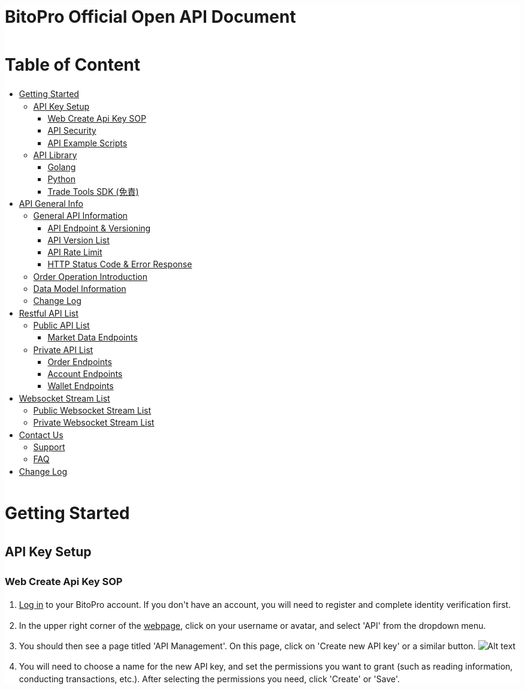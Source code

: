 # BitoPro Official Open API Document
# Table of Content
*   [Getting Started](#getting-started)
    *   [API Key Setup](#api-key-setup)
        *   [Web Create Api Key SOP](#web-create-api-key-sop)
        *   [API Security](#authentication)
        *   [API Example Scripts](#api-example-scripts)
    *   [API Library](#api-library)
        *   [Golang](#golang)
        *   [Python](#python)
        *   [Trade Tools SDK (免責)](./LICENSE)
*   [API General Info](#api-general-info)
    *   [General API Information](#general-info)
        *   [API Endpoint & Versioning](#api-endpoint)
        *   [API Version List](#api-version-list)
        *   [API Rate Limit](#api-rate-limit)
        *   [HTTP Status Code & Error Response](#http-status-code--error-response)
    *   [Order Operation Introduction](./order.md)
    *   [Data Model Information](./model.md)
    *   [Change Log](./changelog.md)
*   [Restful API List](#restful-api-list)
    *   [Public API List](#public-restful-api)
        *   [Market Data Endpoints](#market-data-endpoints)
    *   [Private API List](#private-restful-api)
        *   [Order Endpoints](#order-endpoints)
        *   [Account Endpoints](#account-endpoints)
        *   [Wallet Endpoints](#wallet-endpoints)
*   [Websocket Stream List](#websocket-stream-list)
    *   [Public Websocket Stream List](#public-websocket-stream)
    *   [Private Websocket Stream List](#private-websocket-stream)
*   [Contact Us](#contact-us)
    *   [Support](#support)
    *   [FAQ](#faq)
*   [Change Log](./changelog.md)


# Getting Started

## API Key Setup
### Web Create Api Key SOP
1. [Log in](https://www.bitopro.com/users/sign_in) to your BitoPro account. If you don't have an account, you will need to register and complete identity verification first.

2. In the upper right corner of the [webpage](https://www.bitopro.com/api_list), click on your username or avatar, and select 'API' from the dropdown menu.

3. You should then see a page titled 'API Management'. On this page, click on 'Create new API key' or a similar button.
![Alt text](image.png)
4. You will need to choose a name for the new API key, and set the permissions you want to grant (such as reading information, conducting transactions, etc.). After selecting the permissions you need, click 'Create' or 'Save'.
